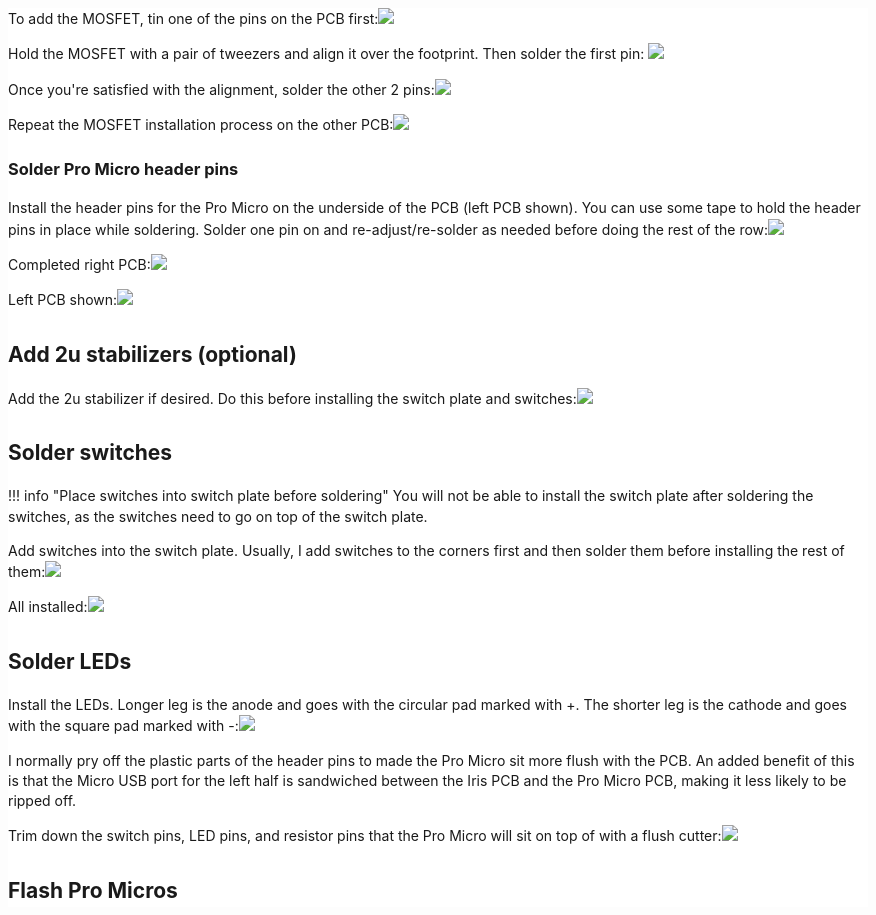 To add the MOSFET, tin one of the pins on the PCB first:![](https://s3.amazonaws.com/docs.keeb.io/assets/images/iris/nsehRiB.jpg)

Hold the MOSFET with a pair of tweezers and align it over the footprint. Then solder the first pin:
![](https://s3.amazonaws.com/docs.keeb.io/assets/images/iris/tNMOzPH.jpg)

Once you're satisfied with the alignment, solder the other 2 pins:![](https://s3.amazonaws.com/docs.keeb.io/assets/images/iris/Zm2iJfF.jpg)

Repeat the MOSFET installation process on the other PCB:![](https://s3.amazonaws.com/docs.keeb.io/assets/images/iris/e4EfGla.jpg)

### Solder Pro Micro header pins

Install the header pins for the Pro Micro on the underside of the PCB (left PCB shown). You can use some tape to hold the header pins in place while soldering. Solder one pin on and re-adjust/re-solder as needed before doing the rest of the row:![](https://s3.amazonaws.com/docs.keeb.io/assets/images/iris/TdZ9a23.jpg)

Completed right PCB:![](https://s3.amazonaws.com/docs.keeb.io/assets/images/iris/ijqRWEo.jpg)

Left PCB shown:![](https://s3.amazonaws.com/docs.keeb.io/assets/images/iris/3WUkRM7.jpg)

## Add 2u stabilizers \(optional\)

Add the 2u stabilizer if desired. Do this before installing the switch plate and switches:![](https://s3.amazonaws.com/docs.keeb.io/assets/images/iris/m0mqljb.jpg)

## Solder switches

!!! info "Place switches into switch plate before soldering"
    You will not be able to install the switch plate after soldering the switches, as the switches need to go on top of the switch plate.

Add switches into the switch plate. Usually, I add switches to the corners first and then solder them before installing the rest of them:![](https://s3.amazonaws.com/docs.keeb.io/assets/images/iris/deDoaSq.jpg)

All installed:![](https://s3.amazonaws.com/docs.keeb.io/assets/images/iris/tztl5XA.jpg)

## Solder LEDs

Install the LEDs. Longer leg is the anode and goes with the circular pad marked with \+. The shorter leg is the cathode and goes with the square pad marked with \-:![](https://s3.amazonaws.com/docs.keeb.io/assets/images/iris/A10RlbS.jpg)

I normally pry off the plastic parts of the header pins to made the Pro Micro sit more flush with the PCB. An added benefit of this is that the Micro USB port for the left half is sandwiched between the Iris PCB and the Pro Micro PCB, making it less likely to be ripped off.

Trim down the switch pins, LED pins, and resistor pins that the Pro Micro will sit on top of with a flush cutter:![](https://s3.amazonaws.com/docs.keeb.io/assets/images/iris/vh0WAXg.jpg)

## Flash Pro Micros
